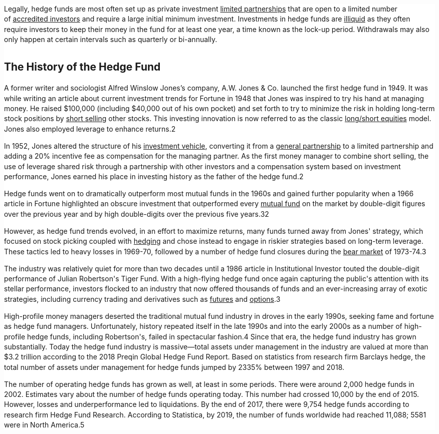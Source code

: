 Legally, hedge funds are most often set up as private investment [limited partnerships](https://www.investopedia.com/terms/l/limitedpartnership.asp) that are open to a limited number of [accredited investors](https://www.investopedia.com/terms/a/accreditedinvestor.asp) and require a large initial minimum investment. Investments in hedge funds are [illiquid](https://www.investopedia.com/terms/i/illiquid.asp) as they often require investors to keep their money in the fund for at least one year, a time known as the lock-up period. Withdrawals may also only happen at certain intervals such as quarterly or bi-annually.

## The History of the Hedge Fund 

A former writer and sociologist Alfred Winslow Jones’s company, A.W. Jones & Co. launched the first hedge fund in 1949. It was while writing an article about current investment trends for Fortune in 1948 that Jones was inspired to try his hand at managing money. He raised $100,000 (including $40,000 out of his own pocket) and set forth to try to minimize the risk in holding long-term stock positions by [short selling](https://www.investopedia.com/terms/s/shortselling.asp) other stocks. This investing innovation is now referred to as the classic [long/short equities](https://www.investopedia.com/terms/l/long-shortequity.asp) model. Jones also employed leverage to enhance returns.2

In 1952, Jones altered the structure of his [investment vehicle](https://www.investopedia.com/terms/i/investmentvehicle.asp), converting it from a [general partnership](https://www.investopedia.com/terms/g/generalpartnership.asp) to a limited partnership and adding a 20% incentive fee as compensation for the managing partner. As the first money manager to combine short selling, the use of leverage shared risk through a partnership with other investors and a compensation system based on investment performance, Jones earned his place in investing history as the father of the hedge fund.2

Hedge funds went on to dramatically outperform most mutual funds in the 1960s and gained further popularity when a 1966 article in Fortune highlighted an obscure investment that outperformed every [mutual fund](https://www.investopedia.com/terms/m/mutualfund.asp) on the market by double-digit figures over the previous year and by high double-digits over the previous five years.32

However, as hedge fund trends evolved, in an effort to maximize returns, many funds turned away from Jones' strategy, which focused on stock picking coupled with [hedging](https://www.investopedia.com/terms/h/hedge.asp) and chose instead to engage in riskier strategies based on long-term leverage. These tactics led to heavy losses in 1969-70, followed by a number of hedge fund closures during the [bear market](https://www.investopedia.com/terms/b/bearmarket.asp) of 1973-74.3

The industry was relatively quiet for more than two decades until a 1986 article in Institutional Investor touted the double-digit performance of Julian Robertson's Tiger Fund. With a high-flying hedge fund once again capturing the public's attention with its stellar performance, investors flocked to an industry that now offered thousands of funds and an ever-increasing array of exotic strategies, including currency trading and derivatives such as [futures](https://www.investopedia.com/terms/f/futures.asp) and [options](https://www.investopedia.com/terms/o/option.asp).3

High-profile money managers deserted the traditional mutual fund industry in droves in the early 1990s, seeking fame and fortune as hedge fund managers. Unfortunately, history repeated itself in the late 1990s and into the early 2000s as a number of high-profile hedge funds, including Robertson's, failed in spectacular fashion.4 Since that era, the hedge fund industry has grown substantially. Today the hedge fund industry is massive—total assets under management in the industry are valued at more than $3.2 trillion according to the 2018 Preqin Global Hedge Fund Report. Based on statistics from research firm Barclays hedge, the total number of assets under management for hedge funds jumped by 2335% between 1997 and 2018.

The number of operating hedge funds has grown as well, at least in some periods. There were around 2,000 hedge funds in 2002. Estimates vary about the number of hedge funds operating today. This number had crossed 10,000 by the end of 2015. However, losses and underperformance led to liquidations. By the end of 2017, there were 9,754 hedge funds according to research firm Hedge Fund Research. According to Statistica, by 2019, the number of funds worldwide had reached 11,088; 5581 were in North America.5
